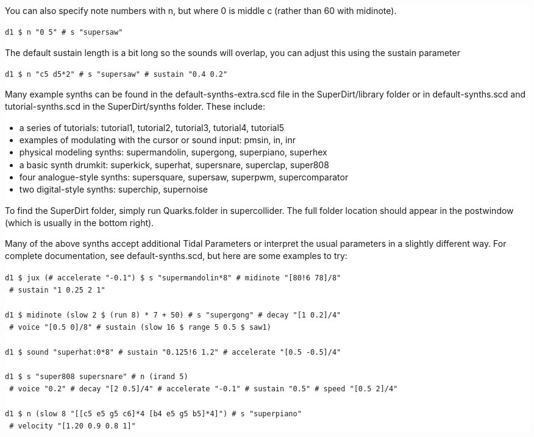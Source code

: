 You can also specify note numbers with n, but where 0 is middle c
(rather than 60 with midinote).

    d1 $ n "0 5" # s "supersaw"

The default sustain length is a bit long so the sounds will overlap, you
can adjust this using the sustain parameter

    d1 $ n "c5 d5*2" # s "supersaw" # sustain "0.4 0.2"

Many example synths can be found in the default-synths-extra.scd file in
the SuperDirt/library folder or in default-synths.scd and
tutorial-synths.scd in the SuperDirt/synths folder. These include:

-   a series of tutorials: tutorial1, tutorial2, tutorial3, tutorial4,
    tutorial5
-   examples of modulating with the cursor or sound input: pmsin, in,
    inr
-   physical modeling synths: supermandolin, supergong, superpiano,
    superhex
-   a basic synth drumkit: superkick, superhat, supersnare, superclap,
    super808
-   four analogue-style synths: supersquare, supersaw, superpwm,
    supercomparator
-   two digital-style synths: superchip, supernoise

To find the SuperDirt folder, simply run Quarks.folder in supercollider.
The full folder location should appear in the postwindow (which is
usually in the bottom right).

Many of the above synths accept additional Tidal Parameters or interpret
the usual parameters in a slightly different way. For complete
documentation, see default-synths.scd, but here are some examples to
try:

    d1 $ jux (# accelerate "-0.1") $ s "supermandolin*8" # midinote "[80!6 78]/8"
     # sustain "1 0.25 2 1"

    d1 $ midinote (slow 2 $ (run 8) * 7 + 50) # s "supergong" # decay "[1 0.2]/4"
     # voice "[0.5 0]/8" # sustain (slow 16 $ range 5 0.5 $ saw1)

    d1 $ sound "superhat:0*8" # sustain "0.125!6 1.2" # accelerate "[0.5 -0.5]/4"

    d1 $ s "super808 supersnare" # n (irand 5)
     # voice "0.2" # decay "[2 0.5]/4" # accelerate "-0.1" # sustain "0.5" # speed "[0.5 2]/4"

    d1 $ n (slow 8 "[[c5 e5 g5 c6]*4 [b4 e5 g5 b5]*4]") # s "superpiano"
     # velocity "[1.20 0.9 0.8 1]"
